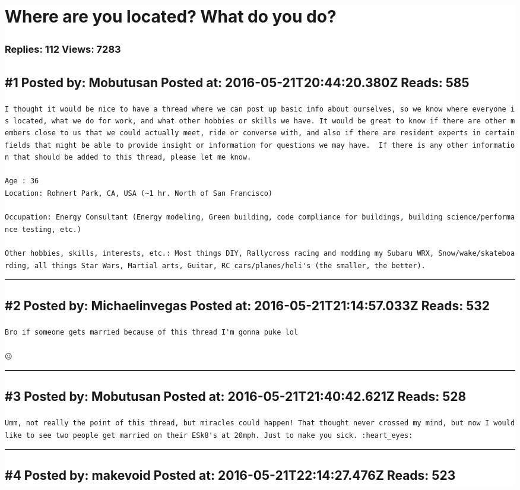 # Where are you located? What do you do?

### Replies: 112 Views: 7283

## \#1 Posted by: Mobutusan Posted at: 2016-05-21T20:44:20.380Z Reads: 585

```
I thought it would be nice to have a thread where we can post up basic info about ourselves, so we know where everyone is located, what we do for work, and what other hobbies or skills we have. It would be great to know if there are other members close to us that we could actually meet, ride or converse with, and also if there are resident experts in certain fields that might be able to provide insight or information for questions we may have.  If there is any other information that should be added to this thread, please let me know.

Age : 36
Location: Rohnert Park, CA, USA (~1 hr. North of San Francisco)

Occupation: Energy Consultant (Energy modeling, Green building, code compliance for buildings, building science/performance testing, etc.)

Other hobbies, skills, interests, etc.: Most things DIY, Rallycross racing and modding my Subaru WRX, Snow/wake/skateboarding, all things Star Wars, Martial arts, Guitar, RC cars/planes/heli's (the smaller, the better).
```

---
## \#2 Posted by: Michaelinvegas Posted at: 2016-05-21T21:14:57.033Z Reads: 532

```
Bro if someone gets married because of this thread I'm gonna puke lol 

😖
```

---
## \#3 Posted by: Mobutusan Posted at: 2016-05-21T21:40:42.621Z Reads: 528

```
Umm, not really the point of this thread, but miracles could happen! That thought never crossed my mind, but now I would like to see two people get married on their ESk8's at 20mph. Just to make you sick. :heart_eyes:
```

---
## \#4 Posted by: makevoid Posted at: 2016-05-21T22:14:27.476Z Reads: 523
